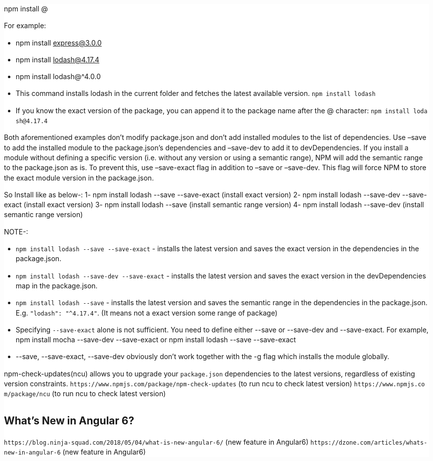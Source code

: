 npm install <package>@<version>

For example: 
* npm install express@3.0.0
* npm install lodash@4.17.4
* npm install lodash@^4.0.0

* This command installs lodash in the current folder and fetches the latest available version.
`npm install lodash`

* If you know the exact version of the package, you can append it to the package name after the @ character:
  `npm install lodash@4.17.4`


Both aforementioned examples don’t modify package.json and don’t add installed modules to the list of dependencies. Use –save to add the installed module to the package.json’s dependencies and –save-dev to add it to devDependencies. If you install a module without defining a specific version (i.e. without any version or using a semantic range), NPM will add the semantic range to the package.json as is. To prevent this, use –save-exact flag in addition to –save or –save-dev. This flag will force NPM to store the exact module version in the package.json.

So Install like as below-:
1- npm install lodash --save --save-exact  (install exact version)
2- npm install lodash --save-dev --save-exact  (install exact version)
3- npm install lodash --save  (install semantic range version)
4- npm install lodash --save-dev  (install semantic range version)

NOTE-:
* `npm install lodash --save --save-exact` - installs the latest version and saves the exact version in the dependencies in the package.json.

* `npm install lodash --save-dev --save-exact` - installs the latest version and saves the exact version in the devDependencies map in the package.json.

* `npm install lodash --save` - installs the latest version and saves the semantic range in the dependencies in the package.json. E.g. `"lodash": "^4.17.4"`. (It means not a exact version some range of package)

* Specifying `--save-exact` alone is not sufficient. You need to define either --save or --save-dev and --save-exact. For example, npm install mocha --save-dev --save-exact or npm install lodash --save --save-exact

* --save, --save-exact, --save-dev obviously don’t work together with the -g flag which installs the module globally.




npm-check-updates(ncu) allows you to upgrade your `package.json` dependencies to the latest versions, regardless of existing version constraints.
`https://www.npmjs.com/package/npm-check-updates` (to run ncu to check latest version)
`https://www.npmjs.com/package/ncu` (to run ncu to check latest version)

## What’s New in Angular 6?

`https://blog.ninja-squad.com/2018/05/04/what-is-new-angular-6/`  (new feature in Angular6)
`https://dzone.com/articles/whats-new-in-angular-6` (new feature in Angular6)
